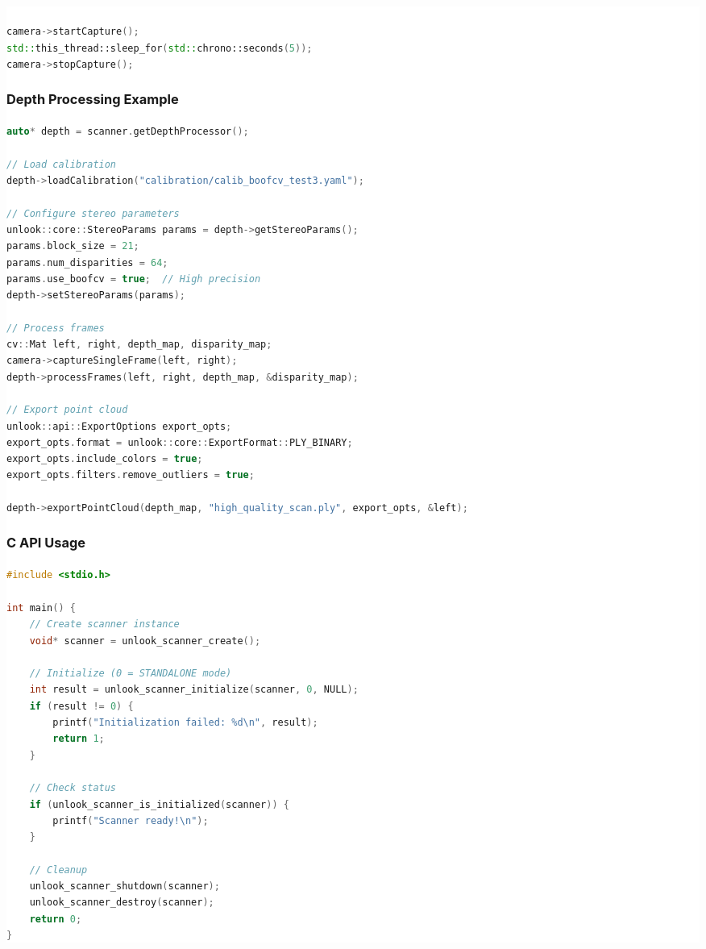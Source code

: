 ```cpp

camera->startCapture();
std::this_thread::sleep_for(std::chrono::seconds(5));
camera->stopCapture();
```

### Depth Processing Example

```cpp
auto* depth = scanner.getDepthProcessor();

// Load calibration
depth->loadCalibration("calibration/calib_boofcv_test3.yaml");

// Configure stereo parameters
unlook::core::StereoParams params = depth->getStereoParams();
params.block_size = 21;
params.num_disparities = 64;
params.use_boofcv = true;  // High precision
depth->setStereoParams(params);

// Process frames
cv::Mat left, right, depth_map, disparity_map;
camera->captureSingleFrame(left, right);
depth->processFrames(left, right, depth_map, &disparity_map);

// Export point cloud
unlook::api::ExportOptions export_opts;
export_opts.format = unlook::core::ExportFormat::PLY_BINARY;
export_opts.include_colors = true;
export_opts.filters.remove_outliers = true;

depth->exportPointCloud(depth_map, "high_quality_scan.ply", export_opts, &left);
```

### C API Usage

```c
#include <stdio.h>

int main() {
    // Create scanner instance
    void* scanner = unlook_scanner_create();
    
    // Initialize (0 = STANDALONE mode)
    int result = unlook_scanner_initialize(scanner, 0, NULL);
    if (result != 0) {
        printf("Initialization failed: %d\n", result);
        return 1;
    }
    
    // Check status
    if (unlook_scanner_is_initialized(scanner)) {
        printf("Scanner ready!\n");
    }
    
    // Cleanup
    unlook_scanner_shutdown(scanner);
    unlook_scanner_destroy(scanner);
    return 0;
}
```
